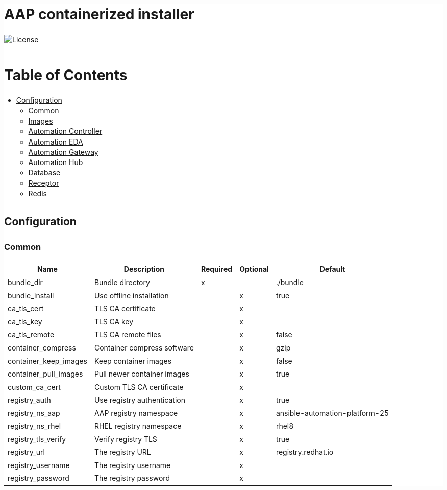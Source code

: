 # AAP containerized installer

[![License](https://img.shields.io/badge/License-Apache%202.0-blue.svg)](https://opensource.org/licenses/Apache-2.0)

# Table of Contents
* [Configuration](#configuration)
   * [Common](#common)
   * [Images](#images)
   * [Automation Controller](#automation-controller)
   * [Automation EDA](#automation-eda)
   * [Automation Gateway](#automation-gateway)
   * [Automation Hub](#automation-hub)
   * [Database](#database)
   * [Receptor](#receptor)
   * [Redis](#redis)

## Configuration

### Common

| Name                  | Description                 | Required | Optional | Default                        |
| --------------------- | --------------------------- | -------- | -------- | ------------------------------ |
| bundle_dir            | Bundle directory            |     x    |          | ./bundle                       |
| bundle_install        | Use offline installation    |          |    x     | true                           |
| ca_tls_cert           | TLS CA certificate          |          |    x     |                                |
| ca_tls_key            | TLS CA key                  |          |    x     |                                |
| ca_tls_remote         | TLS CA remote files         |          |    x     | false                          |
| container_compress    | Container compress software |          |    x     | gzip                           |
| container_keep_images | Keep container images       |          |    x     | false                          |
| container_pull_images | Pull newer container images |          |    x     | true                           |
| custom_ca_cert        | Custom TLS CA certificate   |          |    x     |                                |
| registry_auth         | Use registry authentication |          |    x     | true                           |
| registry_ns_aap       | AAP registry namespace      |          |    x     | ansible-automation-platform-25 |
| registry_ns_rhel      | RHEL registry namespace     |          |    x     | rhel8                          |
| registry_tls_verify   | Verify registry TLS         |          |    x     | true                           |
| registry_url          | The registry URL            |          |    x     | registry.redhat.io             |
| registry_username     | The registry username       |          |    x     |                                |
| registry_password     | The registry password       |          |    x     |                                |
